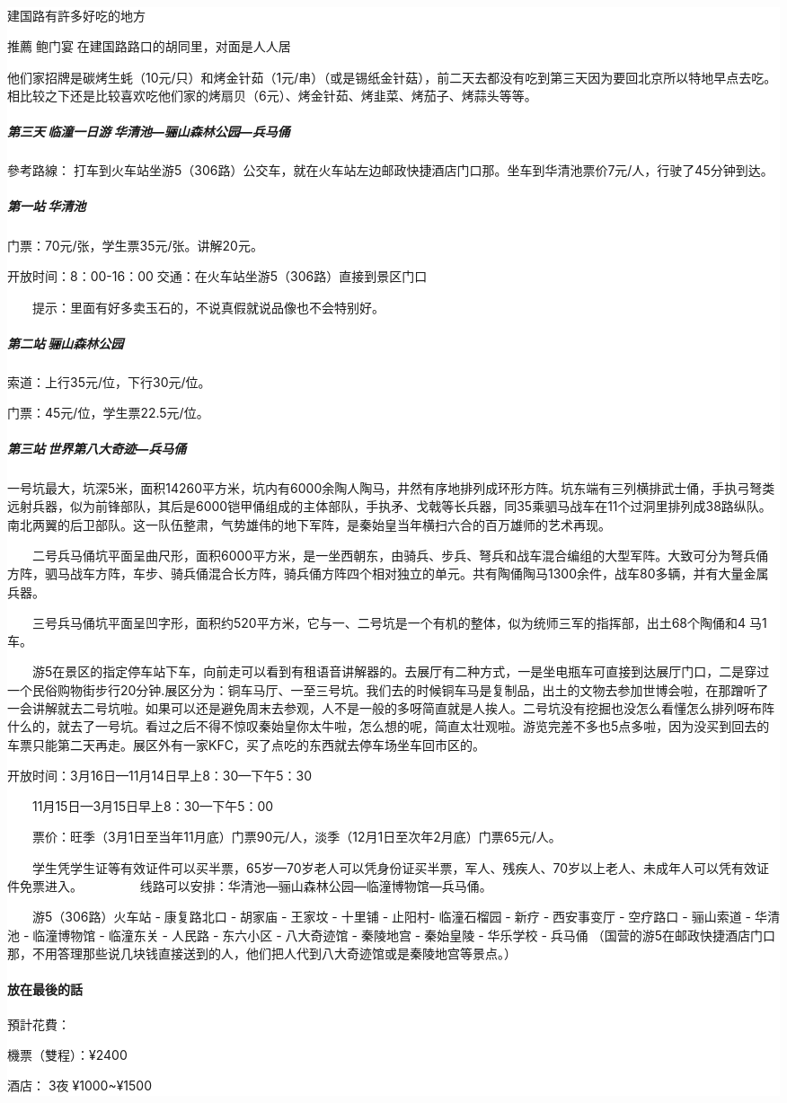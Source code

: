 建国路有許多好吃的地方

推薦 鲍门宴 在建国路路口的胡同里，对面是人人居

他们家招牌是碳烤生蚝（10元/只）和烤金针茹（1元/串）（或是锡纸金针菇），前二天去都没有吃到第三天因为要回北京所以特地早点去吃。相比较之下还是比较喜欢吃他们家的烤扇贝（6元）、烤金针茹、烤韭菜、烤茄子、烤蒜头等等。

##### 第三天 临潼一日游  华清池—骊山森林公园—兵马俑

參考路線： 打车到火车站坐游5（306路）公交车，就在火车站左边邮政快捷酒店门口那。坐车到华清池票价7元/人，行驶了45分钟到达。

##### 第一站 华清池

门票：70元/张，学生票35元/张。讲解20元。

开放时间：8：00-16：00
交通：在火车站坐游5（306路）直接到景区门口

　　提示：里面有好多卖玉石的，不说真假就说品像也不会特别好。
　　
##### 第二站 骊山森林公园

索道：上行35元/位，下行30元/位。

门票：45元/位，学生票22.5元/位。

##### 第三站 世界第八大奇迹—兵马俑

一号坑最大，坑深5米，面积14260平方米，坑内有6000余陶人陶马，井然有序地排列成环形方阵。坑东端有三列横排武士俑，手执弓弩类远射兵器，似为前锋部队，其后是6000铠甲俑组成的主体部队，手执矛、戈戟等长兵器，同35乘驷马战车在11个过洞里排列成38路纵队。南北两翼的后卫部队。这一队伍整肃，气势雄伟的地下军阵，是秦始皇当年横扫六合的百万雄师的艺术再现。

　　二号兵马俑坑平面呈曲尺形，面积6000平方米，是一坐西朝东，由骑兵、步兵、弩兵和战车混合编组的大型军阵。大致可分为弩兵俑方阵，驷马战车方阵，车步、骑兵俑混合长方阵，骑兵俑方阵四个相对独立的单元。共有陶俑陶马1300余件，战车80多辆，并有大量金属兵器。

　　三号兵马俑坑平面呈凹字形，面积约520平方米，它与一、二号坑是一个有机的整体，似为统师三军的指挥部，出土68个陶俑和4 马1 车。

　　游5在景区的指定停车站下车，向前走可以看到有租语音讲解器的。去展厅有二种方式，一是坐电瓶车可直接到达展厅门口，二是穿过一个民俗购物街步行20分钟.展区分为：铜车马厅、一至三号坑。我们去的时候铜车马是复制品，出土的文物去参加世博会啦，在那蹭听了一会讲解就去二号坑啦。如果可以还是避免周末去参观，人不是一般的多呀简直就是人挨人。二号坑没有挖掘也没怎么看懂怎么排列呀布阵什么的，就去了一号坑。看过之后不得不惊叹秦始皇你太牛啦，怎么想的呢，简直太壮观啦。游览完差不多也5点多啦，因为没买到回去的车票只能第二天再走。展区外有一家KFC，买了点吃的东西就去停车场坐车回市区的。

开放时间：3月16日—11月14日早上8：30—下午5：30

　　11月15日—3月15日早上8：30—下午5：00

　　票价：旺季（3月1日至当年11月底）门票90元/人，淡季（12月1日至次年2月底）门票65元/人。

　　学生凭学生证等有效证件可以买半票，65岁—70岁老人可以凭身份证买半票，军人、残疾人、70岁以上老人、未成年人可以凭有效证件免票进入。
　　
　　线路可以安排：华清池—骊山森林公园—临潼博物馆—兵马俑。

　　游5（306路）火车站 -  康复路北口 -  胡家庙 -  王家坟 -  十里铺 -  止阳村-  临潼石榴园 -  新疗 -  西安事变厅 -  空疗路口 -  骊山索道 -  华清池 - 临潼博物馆 -  临潼东关 -  人民路 -  东六小区 -  八大奇迹馆 -  秦陵地宫 -  秦始皇陵 -  华乐学校 -  兵马俑 （国营的游5在邮政快捷酒店门口那，不用答理那些说几块钱直接送到的人，他们把人代到八大奇迹馆或是秦陵地宫等景点。）

#### 放在最後的話

預計花費：

機票（雙程）：¥2400

酒店： 3夜 ¥1000~¥1500
